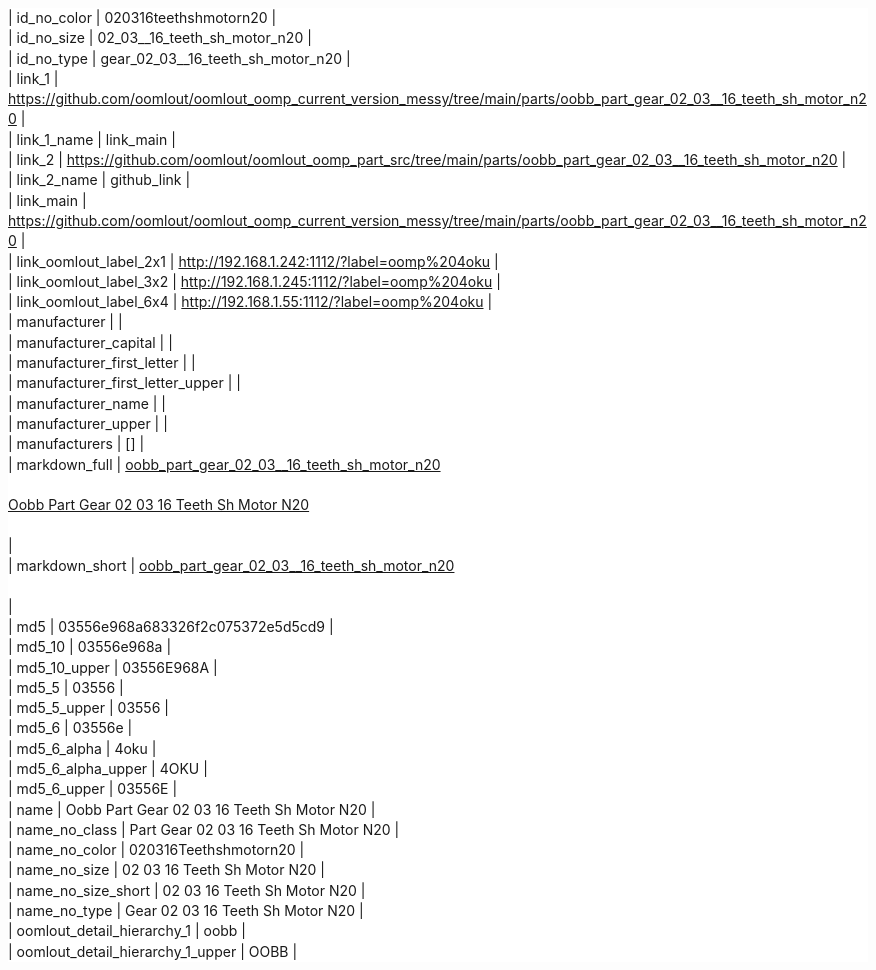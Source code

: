 | id_no_color | 020316teethshmotorn20 |  
| id_no_size | 02_03__16_teeth_sh_motor_n20 |  
| id_no_type | gear_02_03__16_teeth_sh_motor_n20 |  
| link_1 | https://github.com/oomlout/oomlout_oomp_current_version_messy/tree/main/parts/oobb_part_gear_02_03__16_teeth_sh_motor_n20 |  
| link_1_name | link_main |  
| link_2 | https://github.com/oomlout/oomlout_oomp_part_src/tree/main/parts/oobb_part_gear_02_03__16_teeth_sh_motor_n20 |  
| link_2_name | github_link |  
| link_main | https://github.com/oomlout/oomlout_oomp_current_version_messy/tree/main/parts/oobb_part_gear_02_03__16_teeth_sh_motor_n20 |  
| link_oomlout_label_2x1 | http://192.168.1.242:1112/?label=oomp%204oku |  
| link_oomlout_label_3x2 | http://192.168.1.245:1112/?label=oomp%204oku |  
| link_oomlout_label_6x4 | http://192.168.1.55:1112/?label=oomp%204oku |  
| manufacturer |  |  
| manufacturer_capital |  |  
| manufacturer_first_letter |  |  
| manufacturer_first_letter_upper |  |  
| manufacturer_name |  |  
| manufacturer_upper |  |  
| manufacturers | [] |  
| markdown_full | [oobb_part_gear_02_03__16_teeth_sh_motor_n20](https://github.com/oomlout/oomlout_oomp_current_version_messy/tree/main/parts/oobb_part_gear_02_03__16_teeth_sh_motor_n20)<br>[](https://github.com/oomlout/oomlout_oomp_current_version_messy/tree/main/parts/oobb_part_gear_02_03__16_teeth_sh_motor_n20)<br>[Oobb Part Gear 02 03  16 Teeth Sh Motor N20](https://github.com/oomlout/oomlout_oomp_current_version_messy/tree/main/parts/oobb_part_gear_02_03__16_teeth_sh_motor_n20)<br><br> |  
| markdown_short | [oobb_part_gear_02_03__16_teeth_sh_motor_n20](https://github.com/oomlout/oomlout_oomp_current_version_messy/tree/main/parts/oobb_part_gear_02_03__16_teeth_sh_motor_n20)<br><br> |  
| md5 | 03556e968a683326f2c075372e5d5cd9 |  
| md5_10 | 03556e968a |  
| md5_10_upper | 03556E968A |  
| md5_5 | 03556 |  
| md5_5_upper | 03556 |  
| md5_6 | 03556e |  
| md5_6_alpha | 4oku |  
| md5_6_alpha_upper | 4OKU |  
| md5_6_upper | 03556E |  
| name | Oobb Part Gear 02 03  16 Teeth Sh Motor N20 |  
| name_no_class | Part Gear 02 03  16 Teeth Sh Motor N20 |  
| name_no_color | 020316Teethshmotorn20 |  
| name_no_size | 02 03  16 Teeth Sh Motor N20 |  
| name_no_size_short | 02 03  16 Teeth Sh Motor N20 |  
| name_no_type | Gear 02 03  16 Teeth Sh Motor N20 |  
| oomlout_detail_hierarchy_1 | oobb |  
| oomlout_detail_hierarchy_1_upper | OOBB |  